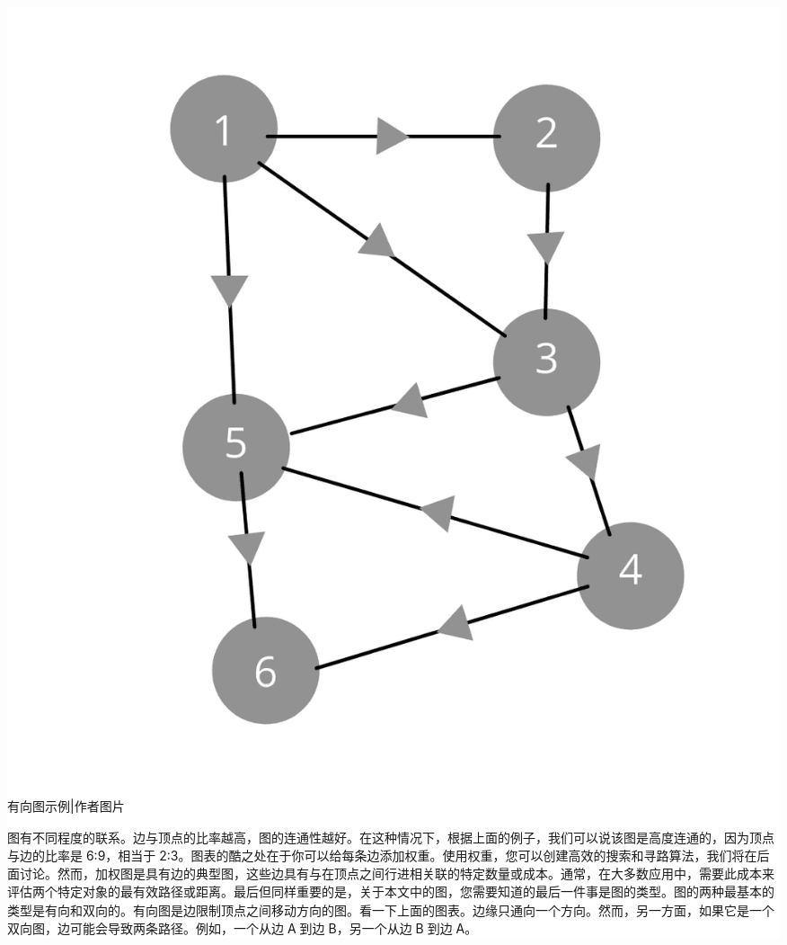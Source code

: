 ![](img/4646640ec080ca4782f827be84d1b773.png)

有向图示例|作者图片

图有不同程度的联系。边与顶点的比率越高，图的连通性越好。在这种情况下，根据上面的例子，我们可以说该图是高度连通的，因为顶点与边的比率是 6:9，相当于 2:3。图表的酷之处在于你可以给每条边添加权重。使用权重，您可以创建高效的搜索和寻路算法，我们将在后面讨论。然而，加权图是具有边的典型图，这些边具有与在顶点之间行进相关联的特定数量或成本。通常，在大多数应用中，需要此成本来评估两个特定对象的最有效路径或距离。最后但同样重要的是，关于本文中的图，您需要知道的最后一件事是图的类型。图的两种最基本的类型是有向和双向的。有向图是边限制顶点之间移动方向的图。看一下上面的图表。边缘只通向一个方向。然而，另一方面，如果它是一个双向图，边可能会导致两条路径。例如，一个从边 A 到边 B，另一个从边 B 到边 A。

